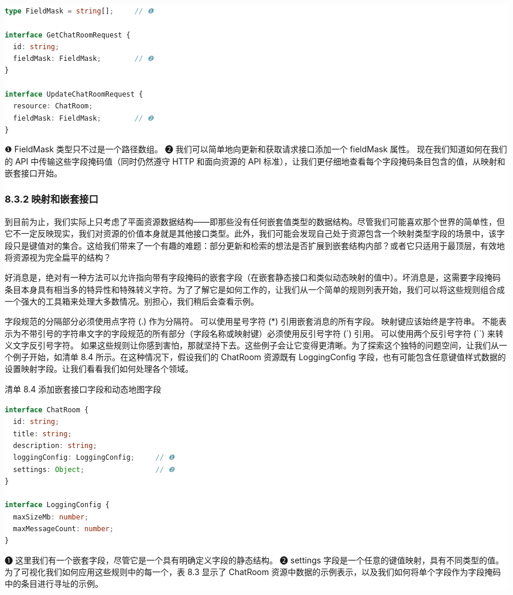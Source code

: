 ```typescript
type FieldMask = string[];     // ❶
 
interface GetChatRoomRequest {
  id: string;
  fieldMask: FieldMask;        // ❷
}
 
interface UpdateChatRoomRequest {
  resource: ChatRoom;
  fieldMask: FieldMask;        // ❷
}
```

❶ FieldMask 类型只不过是一个路径数组。
❷ 我们可以简单地向更新和获取请求接口添加一个 fieldMask 属性。
现在我们知道如何在我们的 API 中传输这些字段掩码值（同时仍然遵守 HTTP 和面向资源的 API 标准），让我们更仔细地查看每个字段掩码条目包含的值，从映射和嵌套接口开始。

### 8.3.2 映射和嵌套接口

到目前为止，我们实际上只考虑了平面资源数据结构——即那些没有任何嵌套值类型的数据结构。尽管我们可能喜欢那个世界的简单性，但它不一定反映现实，我们对资源的价值本身就是其他接口类型。此外，我们可能会发现自己处于资源包含一个映射类型字段的场景中，该字段只是键值对的集合。这给我们带来了一个有趣的难题：部分更新和检索的想法是否扩展到嵌套结构内部？或者它只适用于最顶层，有效地将资源视为完全扁平的结构？

好消息是，绝对有一种方法可以允许指向带有字段掩码的嵌套字段（在嵌套静态接口和类似动态映射的值中）。坏消息是，这需要字段掩码条目本身具有相当多的特异性和特殊转义字符。为了了解它是如何工作的，让我们从一个简单的规则列表开始，我们可以将这些规则组合成一个强大的工具箱来处理大多数情况。别担心，我们稍后会查看示例。

字段规范的分隔部分必须使用点字符 (.) 作为分隔符。
可以使用星号字符 (*) 引用嵌套消息的所有字段。
映射键应该始终是字符串。
不能表示为不带引号的字符串文字的字段规范的所有部分（字段名称或映射键）必须使用反引号字符 (`) 引用。
可以使用两个反引号字符 (``) 来转义文字反引号字符。
如果这些规则让你感到害怕，那就坚持下去。这些例子会让它变得更清晰。为了探索这个独特的问题空间，让我们从一个例子开始，如清单 8.4 所示。在这种情况下，假设我们的 ChatRoom 资源既有 LoggingConfig 字段，也有可能包含任意键值样式数据的设置映射字段。让我们看看我们如何处理各个领域。

清单 8.4 添加嵌套接口字段和动态地图字段

```typescript
interface ChatRoom {
  id: string;
  title: string;
  description: string;
  loggingConfig: LoggingConfig;     // ❶
  settings: Object;                 // ❷
}
 
interface LoggingConfig {
  maxSizeMb: number;
  maxMessageCount: number;
}
```

❶ 这里我们有一个嵌套字段，尽管它是一个具有明确定义字段的静态结构。
❷ settings 字段是一个任意的键值映射，具有不同类型的值。
为了可视化我们如何应用这些规则中的每一个，表 8.3 显示了 ChatRoom 资源中数据的示例表示，以及我们如何将单个字段作为字段掩码中的条目进行寻址的示例。
